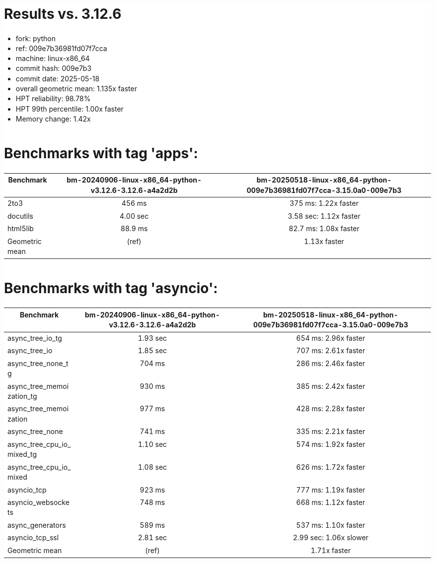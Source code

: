 # Results vs. 3.12.6

- fork: python
- ref: 009e7b36981fd07f7cca
- machine: linux-x86_64
- commit hash: 009e7b3
- commit date: 2025-05-18
- overall geometric mean: 1.135x faster
- HPT reliability: 98.78%
- HPT 99th percentile: 1.00x faster
- Memory change: 1.42x

Benchmarks with tag 'apps':
===========================

| Benchmark      | bm-20240906-linux-x86_64-python-v3.12.6-3.12.6-a4a2d2b | bm-20250518-linux-x86_64-python-009e7b36981fd07f7cca-3.15.0a0-009e7b3 |
|----------------|:------------------------------------------------------:|:---------------------------------------------------------------------:|
| 2to3           | 456 ms                                                 | 375 ms: 1.22x faster                                                  |
| docutils       | 4.00 sec                                               | 3.58 sec: 1.12x faster                                                |
| html5lib       | 88.9 ms                                                | 82.7 ms: 1.08x faster                                                 |
| Geometric mean | (ref)                                                  | 1.13x faster                                                          |

Benchmarks with tag 'asyncio':
==============================

| Benchmark                  | bm-20240906-linux-x86_64-python-v3.12.6-3.12.6-a4a2d2b | bm-20250518-linux-x86_64-python-009e7b36981fd07f7cca-3.15.0a0-009e7b3 |
|----------------------------|:------------------------------------------------------:|:---------------------------------------------------------------------:|
| async_tree_io_tg           | 1.93 sec                                               | 654 ms: 2.96x faster                                                  |
| async_tree_io              | 1.85 sec                                               | 707 ms: 2.61x faster                                                  |
| async_tree_none_tg         | 704 ms                                                 | 286 ms: 2.46x faster                                                  |
| async_tree_memoization_tg  | 930 ms                                                 | 385 ms: 2.42x faster                                                  |
| async_tree_memoization     | 977 ms                                                 | 428 ms: 2.28x faster                                                  |
| async_tree_none            | 741 ms                                                 | 335 ms: 2.21x faster                                                  |
| async_tree_cpu_io_mixed_tg | 1.10 sec                                               | 574 ms: 1.92x faster                                                  |
| async_tree_cpu_io_mixed    | 1.08 sec                                               | 626 ms: 1.72x faster                                                  |
| asyncio_tcp                | 923 ms                                                 | 777 ms: 1.19x faster                                                  |
| asyncio_websockets         | 748 ms                                                 | 668 ms: 1.12x faster                                                  |
| async_generators           | 589 ms                                                 | 537 ms: 1.10x faster                                                  |
| asyncio_tcp_ssl            | 2.81 sec                                               | 2.99 sec: 1.06x slower                                                |
| Geometric mean             | (ref)                                                  | 1.71x faster                                                          |
